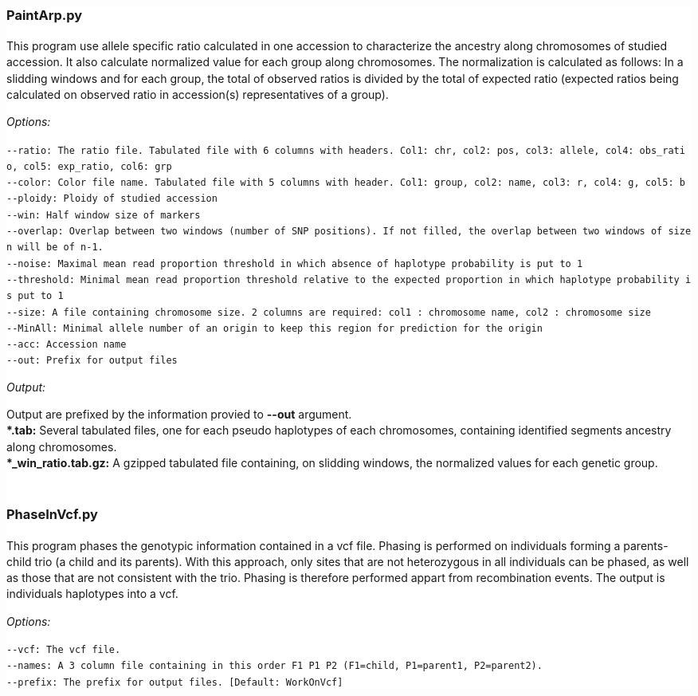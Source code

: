 ### PaintArp.py

This program use allele specific ratio calculated in one accession to characterize the ancestry along 
chromosomes of studied accession. It also calculate normalized value for each group along chromosomes. 
The normalization is calculated as follows: In a slidding windows and for each group, the total of 
observed ratios is divided by the total of expected ratio (expected ratios being calculated on observed 
ratio in accession(s) representatives of a group).

*Options:*

    --ratio: The ratio file. Tabulated file with 6 columns with headers. Col1: chr, col2: pos, col3: allele, col4: obs_ratio, col5: exp_ratio, col6: grp
    --color: Color file name. Tabulated file with 5 columns with header. Col1: group, col2: name, col3: r, col4: g, col5: b
    --ploidy: Ploidy of studied accession
    --win: Half window size of markers
    --overlap: Overlap between two windows (number of SNP positions). If not filled, the overlap between two windows of size n will be of n-1.
    --noise: Maximal mean read proportion threshold in which absence of haplotype probability is put to 1
    --threshold: Minimal mean read proportion threshold relative to the expected proportion in which haplotype probability is put to 1
    --size: A file containing chromosome size. 2 columns are required: col1 : chromosome name, col2 : chromosome size
    --MinAll: Minimal allele number of an origin to keep this region for prediction for the origin
    --acc: Accession name
    --out: Prefix for output files


*Output:*

 Output are prefixed by the information provied to **--out** argument.\
 **\*.tab:** Several tabulated files, one for each pseudo haplotypes of each chromosomes, containing identified segments ancestry along chromosomes.\
 **\*_win_ratio.tab.gz:** A gzipped tabulated file containing, on slidding windows, the normalized values for each genetic group.
<br><br>

### PhaseInVcf.py

This program phases the genotypic information contained in a vcf file. Phasing is performed on individuals 
forming a parents-child trio (a child and its parents). With this approach, only sites that are not heterozygous 
in all individuals can be phased, as well as those that are not consistent with the trio. Phasing is therefore 
performed appart from recombination events. The output is individuals haplotypes into a vcf.

*Options:*

    --vcf: The vcf file.
    --names: A 3 column file containing in this order F1 P1 P2 (F1=child, P1=parent1, P2=parent2).
    --prefix: The prefix for output files. [Default: WorkOnVcf]
